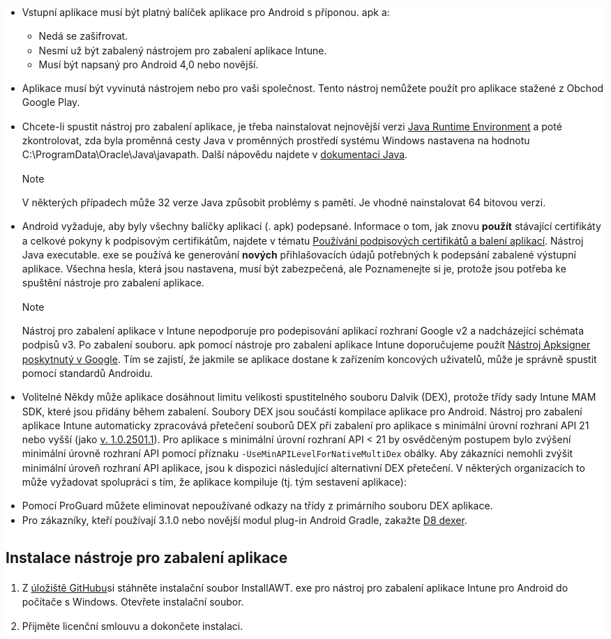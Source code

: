 - Vstupní aplikace musí být platný balíček aplikace pro Android s příponou. apk a:

  - Nedá se zašifrovat.
  - Nesmí už být zabalený nástrojem pro zabalení aplikace Intune.
  - Musí být napsaný pro Android 4,0 nebo novější.

- Aplikace musí být vyvinutá nástrojem nebo pro vaši společnost. Tento nástroj nemůžete použít pro aplikace stažené z Obchod Google Play.

- Chcete-li spustit nástroj pro zabalení aplikace, je třeba nainstalovat nejnovější verzi [Java Runtime Environment](https://java.com/download/) a poté zkontrolovat, zda byla proměnná cesty Java v proměnných prostředí systému Windows nastavena na hodnotu C:\ProgramData\Oracle\Java\javapath. Další nápovědu najdete v [dokumentaci Java](https://java.com/download/help/).

    > [!NOTE]
    > V některých případech může 32 verze Java způsobit problémy s pamětí. Je vhodné nainstalovat 64 bitovou verzi.

- Android vyžaduje, aby byly všechny balíčky aplikací (. apk) podepsané. Informace o tom, jak znovu **použít** stávající certifikáty a celkové pokyny k podpisovým certifikátům, najdete v tématu [Používání podpisových certifikátů a balení aplikací](app-wrapper-prepare-android.md#reusing-signing-certificates-and-wrapping-apps). Nástroj Java executable. exe se používá ke generování **nových** přihlašovacích údajů potřebných k podepsání zabalené výstupní aplikace. Všechna hesla, která jsou nastavena, musí být zabezpečená, ale Poznamenejte si je, protože jsou potřeba ke spuštění nástroje pro zabalení aplikace.

    > [!NOTE]
    > Nástroj pro zabalení aplikace v Intune nepodporuje pro podepisování aplikací rozhraní Google v2 a nadcházející schémata podpisů v3. Po zabalení souboru. apk pomocí nástroje pro zabalení aplikace Intune doporučujeme použít [Nástroj Apksigner poskytnutý v Google]( https://developer.android.com/studio/command-line/apksigner). Tím se zajistí, že jakmile se aplikace dostane k zařízením koncových uživatelů, může je správně spustit pomocí standardů Androidu. 

- Volitelné Někdy může aplikace dosáhnout limitu velikosti spustitelného souboru Dalvik (DEX), protože třídy sady Intune MAM SDK, které jsou přidány během zabalení. Soubory DEX jsou součástí kompilace aplikace pro Android. Nástroj pro zabalení aplikace Intune automaticky zpracovává přetečení souborů DEX při zabalení pro aplikace s minimální úrovní rozhraní API 21 nebo vyšší (jako [v. 1.0.2501.1](https://github.com/msintuneappsdk/intune-app-wrapping-tool-android/releases)). Pro aplikace s minimální úrovní rozhraní API < 21 by osvědčeným postupem bylo zvýšení minimální úrovně rozhraní API pomocí příznaku `-UseMinAPILevelForNativeMultiDex` obálky. Aby zákazníci nemohli zvýšit minimální úroveň rozhraní API aplikace, jsou k dispozici následující alternativní DEX přetečení. V některých organizacích to může vyžadovat spolupráci s tím, že aplikace kompiluje (tj. tým sestavení aplikace):
* Pomocí ProGuard můžete eliminovat nepoužívané odkazy na třídy z primárního souboru DEX aplikace.
* Pro zákazníky, kteří používají 3.1.0 nebo novější modul plug-in Android Gradle, zakažte [D8 dexer](https://android-developers.googleblog.com/2018/04/android-studio-switching-to-d8-dexer.html).  

## <a name="install-the-app-wrapping-tool"></a>Instalace nástroje pro zabalení aplikace

1. Z [úložiště GitHubu](https://github.com/msintuneappsdk/intune-app-wrapping-tool-android)si stáhněte instalační soubor InstallAWT. exe pro nástroj pro zabalení aplikace Intune pro Android do počítače s Windows. Otevřete instalační soubor.

2. Přijměte licenční smlouvu a dokončete instalaci.

